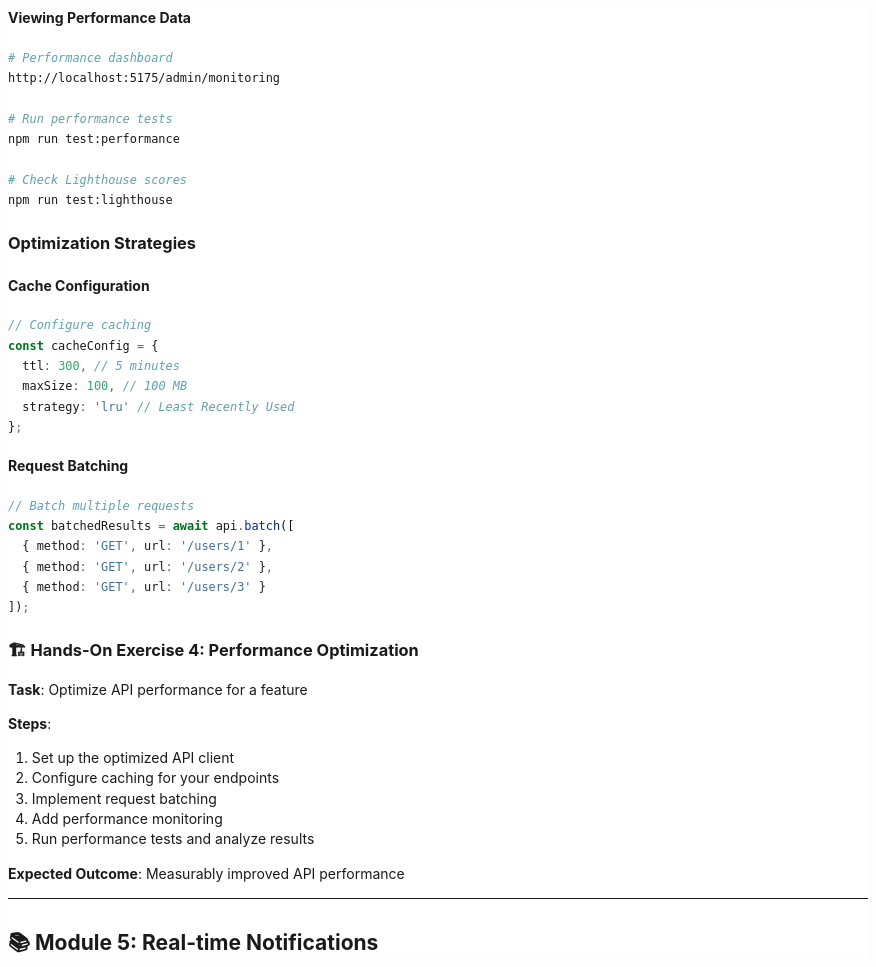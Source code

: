 #### Viewing Performance Data

```bash
# Performance dashboard
http://localhost:5175/admin/monitoring

# Run performance tests
npm run test:performance

# Check Lighthouse scores
npm run test:lighthouse
```

### Optimization Strategies

#### Cache Configuration

```typescript
// Configure caching
const cacheConfig = {
  ttl: 300, // 5 minutes
  maxSize: 100, // 100 MB
  strategy: 'lru' // Least Recently Used
};
```

#### Request Batching

```typescript
// Batch multiple requests
const batchedResults = await api.batch([
  { method: 'GET', url: '/users/1' },
  { method: 'GET', url: '/users/2' },
  { method: 'GET', url: '/users/3' }
]);
```

### 🏗️ Hands-On Exercise 4: Performance Optimization

**Task**: Optimize API performance for a feature

**Steps**:
1. Set up the optimized API client
2. Configure caching for your endpoints
3. Implement request batching
4. Add performance monitoring
5. Run performance tests and analyze results

**Expected Outcome**: Measurably improved API performance

---

## 📚 Module 5: Real-time Notifications

